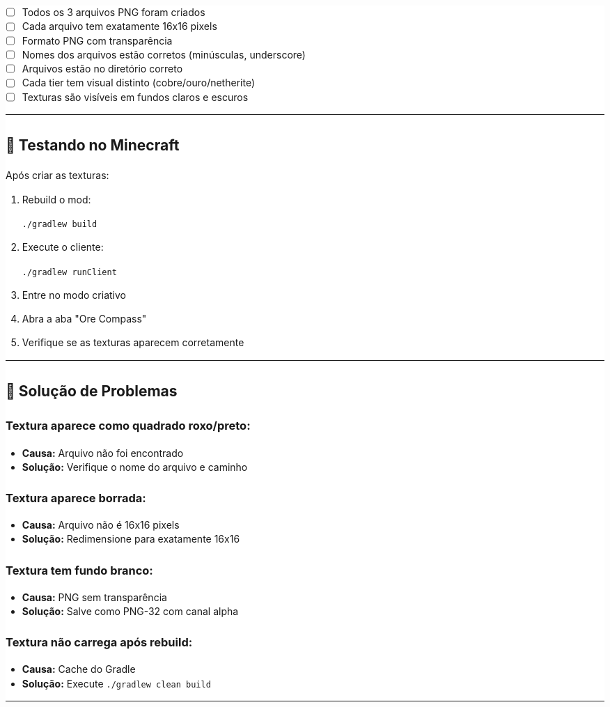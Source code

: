 - [ ] Todos os 3 arquivos PNG foram criados
- [ ] Cada arquivo tem exatamente 16x16 pixels
- [ ] Formato PNG com transparência
- [ ] Nomes dos arquivos estão corretos (minúsculas, underscore)
- [ ] Arquivos estão no diretório correto
- [ ] Cada tier tem visual distinto (cobre/ouro/netherite)
- [ ] Texturas são visíveis em fundos claros e escuros

---

## 🧪 Testando no Minecraft

Após criar as texturas:

1. Rebuild o mod:
   ```bash
   ./gradlew build
   ```

2. Execute o cliente:
   ```bash
   ./gradlew runClient
   ```

3. Entre no modo criativo

4. Abra a aba "Ore Compass"

5. Verifique se as texturas aparecem corretamente

---

## 🚨 Solução de Problemas

### Textura aparece como quadrado roxo/preto:

- **Causa:** Arquivo não foi encontrado
- **Solução:** Verifique o nome do arquivo e caminho

### Textura aparece borrada:

- **Causa:** Arquivo não é 16x16 pixels
- **Solução:** Redimensione para exatamente 16x16

### Textura tem fundo branco:

- **Causa:** PNG sem transparência
- **Solução:** Salve como PNG-32 com canal alpha

### Textura não carrega após rebuild:

- **Causa:** Cache do Gradle
- **Solução:** Execute `./gradlew clean build`

---
